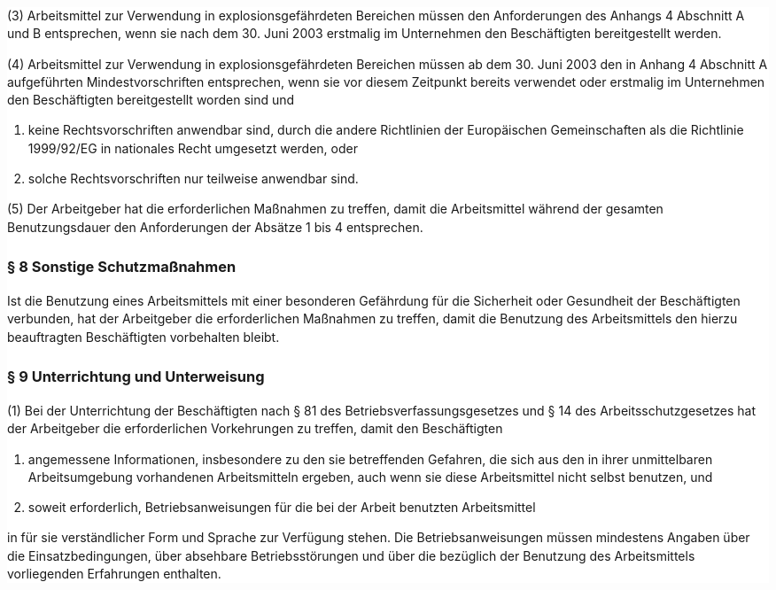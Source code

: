 (3) Arbeitsmittel zur Verwendung in explosionsgefährdeten Bereichen
müssen den Anforderungen des Anhangs 4 Abschnitt A und B entsprechen,
wenn sie nach dem 30. Juni 2003 erstmalig im Unternehmen den
Beschäftigten bereitgestellt werden.

(4) Arbeitsmittel zur Verwendung in explosionsgefährdeten Bereichen
müssen ab dem 30. Juni 2003 den in Anhang 4 Abschnitt A aufgeführten
Mindestvorschriften entsprechen, wenn sie vor diesem Zeitpunkt bereits
verwendet oder erstmalig im Unternehmen den Beschäftigten
bereitgestellt worden sind und

1.  keine Rechtsvorschriften anwendbar sind, durch die andere Richtlinien
    der Europäischen Gemeinschaften als die Richtlinie 1999/92/EG in
    nationales Recht umgesetzt werden, oder


2.  solche Rechtsvorschriften nur teilweise anwendbar sind.




(5) Der Arbeitgeber hat die erforderlichen Maßnahmen zu treffen, damit
die Arbeitsmittel während der gesamten Benutzungsdauer den
Anforderungen der Absätze 1 bis 4 entsprechen.


### § 8 Sonstige Schutzmaßnahmen

Ist die Benutzung eines Arbeitsmittels mit einer besonderen Gefährdung
für die Sicherheit oder Gesundheit der Beschäftigten verbunden, hat
der Arbeitgeber die erforderlichen Maßnahmen zu treffen, damit die
Benutzung des Arbeitsmittels den hierzu beauftragten Beschäftigten
vorbehalten bleibt.


### § 9 Unterrichtung und Unterweisung

(1) Bei der Unterrichtung der Beschäftigten nach § 81 des
Betriebsverfassungsgesetzes und § 14 des Arbeitsschutzgesetzes hat der
Arbeitgeber die erforderlichen Vorkehrungen zu treffen, damit den
Beschäftigten

1.  angemessene Informationen, insbesondere zu den sie betreffenden
    Gefahren, die sich aus den in ihrer unmittelbaren Arbeitsumgebung
    vorhandenen Arbeitsmitteln ergeben, auch wenn sie diese Arbeitsmittel
    nicht selbst benutzen, und


2.  soweit erforderlich, Betriebsanweisungen für die bei der Arbeit
    benutzten Arbeitsmittel



in für sie verständlicher Form und Sprache zur Verfügung stehen. Die
Betriebsanweisungen müssen mindestens Angaben über die
Einsatzbedingungen, über absehbare Betriebsstörungen und über die
bezüglich der Benutzung des Arbeitsmittels vorliegenden Erfahrungen
enthalten.
